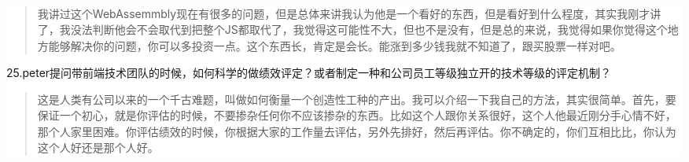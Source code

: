 > 我讲过这个WebAssemmbly现在有很多的问题，但是总体来讲我认为他是一个看好的东西，但是看好到什么程度，其实我刚才讲了，我没法判断他会不会取代到把整个JS都取代了，我觉得这可能性不大，但也不是没有，但是总的来说，我觉得如果你觉得这个地方能够解决你的问题，你可以多投资一点。这个东西长，肯定是会长。能涨到多少钱我就不知道了，跟买股票一样对吧。

25.peter提问带前端技术团队的时候，如何科学的做绩效评定？或者制定一种和公司员工等级独立开的技术等级的评定机制？

> 这是人类有公司以来的一个千古难题，叫做如何衡量一个创造性工种的产出。我可以介绍一下我自己的方法，其实很简单。首先，要保证一个初心，就是你评估的时候，不要掺杂任何你不应该掺杂的东西。比如这个人跟你关系很好，这个人他最近刚分手心情不好，那个人家里困难。你评估绩效的时候，你根据大家的工作量去评估，另外先排好，然后再评估。你不确定的，你们互相比比，你认为这个人好还是那个人好。

